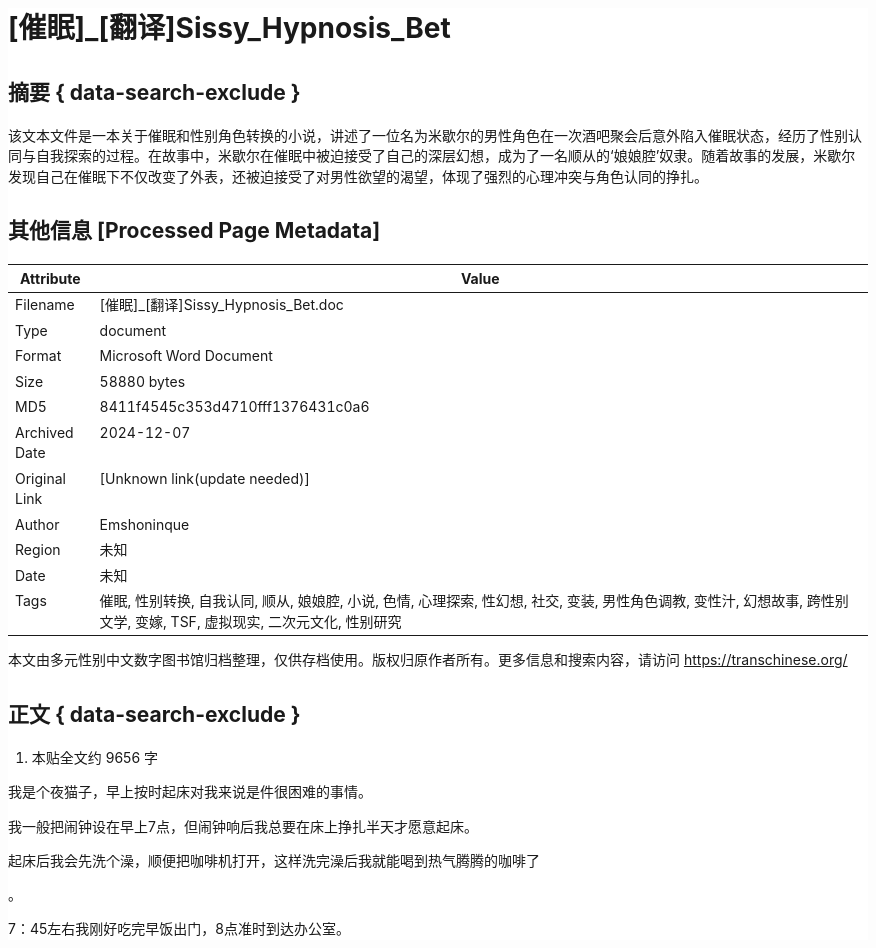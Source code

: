 # [催眠]_[翻译]Sissy_Hypnosis_Bet



## 摘要  { data-search-exclude }


该文本文件是一本关于催眠和性别角色转换的小说，讲述了一位名为米歇尔的男性角色在一次酒吧聚会后意外陷入催眠状态，经历了性别认同与自我探索的过程。在故事中，米歇尔在催眠中被迫接受了自己的深层幻想，成为了一名顺从的‘娘娘腔’奴隶。随着故事的发展，米歇尔发现自己在催眠下不仅改变了外表，还被迫接受了对男性欲望的渴望，体现了强烈的心理冲突与角色认同的挣扎。



## 其他信息 [Processed Page Metadata]

| Attribute       | Value                                  |
|-----------------|----------------------------------------|
| Filename        | [催眠]_[翻译]Sissy_Hypnosis_Bet.doc                             |
| Type            | document                                 |
| Format          | Microsoft Word Document                               |
| Size            | 58880 bytes                           |
| MD5             | 8411f4545c353d4710fff1376431c0a6                                  |
| Archived Date   | 2024-12-07                             |
| Original Link   | [Unknown link(update needed)]                         |
| Author          | Emshoninque                               |
| Region          | 未知                               |
| Date            | 未知                                 |
| Tags            | 催眠, 性别转换, 自我认同, 顺从, 娘娘腔, 小说, 色情, 心理探索, 性幻想, 社交, 变装, 男性角色调教, 变性汁, 幻想故事, 跨性别文学, 变嫁, TSF, 虚拟现实, 二次元文化, 性别研究                                 |

本文由多元性别中文数字图书馆归档整理，仅供存档使用。版权归原作者所有。更多信息和搜索内容，请访问 <https://transchinese.org/>


## 正文 { data-search-exclude }


1. 本贴全文约 9656 字



我是个夜猫子，早上按时起床对我来说是件很困难的事情。

我一般把闹钟设在早上7点，但闹钟响后我总要在床上挣扎半天才愿意起床。

起床后我会先洗个澡，顺便把咖啡机打开，这样洗完澡后我就能喝到热气腾腾的咖啡了

。

7：45左右我刚好吃完早饭出门，8点准时到达办公室。
